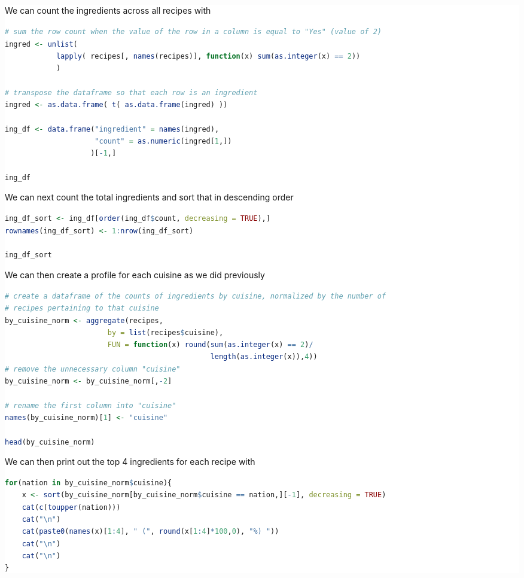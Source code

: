 We can count the ingredients across all recipes with

```r
# sum the row count when the value of the row in a column is equal to "Yes" (value of 2)
ingred <- unlist(
            lapply( recipes[, names(recipes)], function(x) sum(as.integer(x) == 2))
            )

# transpose the dataframe so that each row is an ingredient
ingred <- as.data.frame( t( as.data.frame(ingred) ))
                
ing_df <- data.frame("ingredient" = names(ingred), 
                     "count" = as.numeric(ingred[1,])
                    )[-1,]
                
ing_df
```

We can next count the total ingredients and sort that in descending order

```r
ing_df_sort <- ing_df[order(ing_df$count, decreasing = TRUE),]
rownames(ing_df_sort) <- 1:nrow(ing_df_sort)

ing_df_sort
```

We can then create a profile for each cuisine as we did previously 

```r
# create a dataframe of the counts of ingredients by cuisine, normalized by the number of 
# recipes pertaining to that cuisine
by_cuisine_norm <- aggregate(recipes, 
                        by = list(recipes$cuisine), 
                        FUN = function(x) round(sum(as.integer(x) == 2)/
                                                length(as.integer(x)),4))
# remove the unnecessary column "cuisine"
by_cuisine_norm <- by_cuisine_norm[,-2]

# rename the first column into "cuisine"
names(by_cuisine_norm)[1] <- "cuisine"
                            
head(by_cuisine_norm)
```

We can then print out the top 4 ingredients for each recipe with

```r
for(nation in by_cuisine_norm$cuisine){
    x <- sort(by_cuisine_norm[by_cuisine_norm$cuisine == nation,][-1], decreasing = TRUE)
    cat(c(toupper(nation)))
    cat("\n")
    cat(paste0(names(x)[1:4], " (", round(x[1:4]*100,0), "%) "))
    cat("\n")
    cat("\n")
}
```
